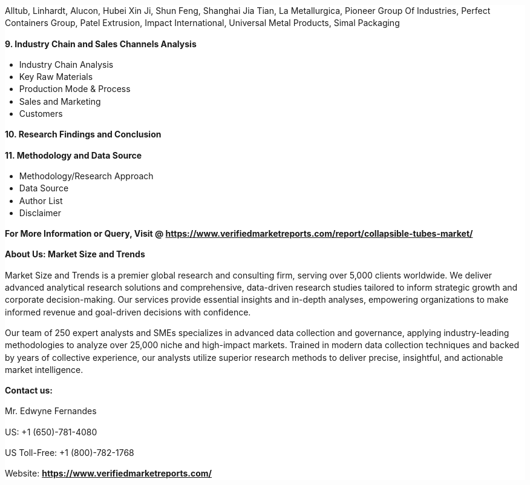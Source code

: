Alltub, Linhardt, Alucon, Hubei Xin Ji, Shun Feng, Shanghai Jia Tian, La Metallurgica, Pioneer Group Of Industries, Perfect Containers Group, Patel Extrusion, Impact International, Universal Metal Products, Simal Packaging</strong></p><p><strong>9. Industry Chain and Sales Channels Analysis</strong></p><ul><li>Industry Chain Analysis</li><li>Key Raw Materials</li><li>Production Mode &amp; Process</li><li>Sales and Marketing</li><li>Customers</li></ul><p><strong>10. Research Findings and Conclusion</strong></p><p><strong>11. Methodology and Data Source</strong></p><ul><li>Methodology/Research Approach</li><li>Data Source</li><li>Author List</li><li>Disclaimer</li></ul></p><p><strong>For More Information or Query, Visit @ <a href="https://www.verifiedmarketreports.com/report/collapsible-tubes-market/">https://www.verifiedmarketreports.com/report/collapsible-tubes-market/</a></strong></p><p><strong>About Us: Market Size and Trends</strong></p><p>Market Size and Trends is a premier global research and consulting firm, serving over 5,000 clients worldwide. We deliver advanced analytical research solutions and comprehensive, data-driven research studies tailored to inform strategic growth and corporate decision-making. Our services provide essential insights and in-depth analyses, empowering organizations to make informed revenue and goal-driven decisions with confidence.</p><p>Our team of 250 expert analysts and SMEs specializes in advanced data collection and governance, applying industry-leading methodologies to analyze over 25,000 niche and high-impact markets. Trained in modern data collection techniques and backed by years of collective experience, our analysts utilize superior research methods to deliver precise, insightful, and actionable market intelligence.</p><p><strong>Contact us:</strong></p><p>Mr. Edwyne Fernandes</p><p>US: +1 (650)-781-4080</p><p>US Toll-Free: +1 (800)-782-1768</p><p>Website: <strong><a href="https://www.verifiedmarketreports.com/">https://www.verifiedmarketreports.com/</a></strong></p>
